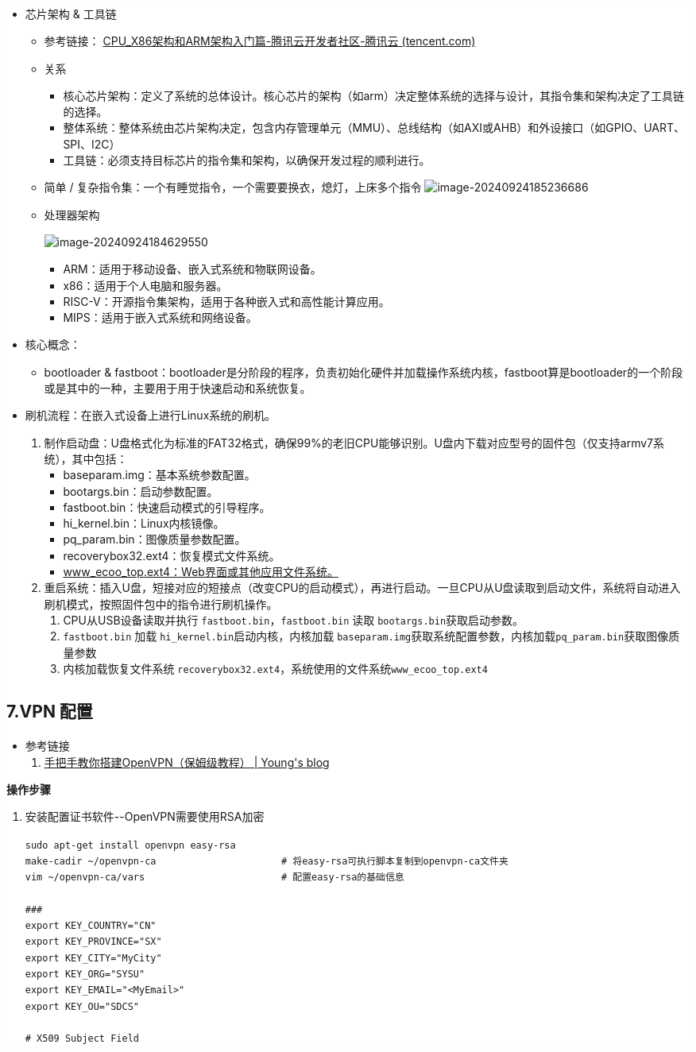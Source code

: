 * 芯片架构 & 工具链
  
  * 参考链接：
    [CPU_X86架构和ARM架构入门篇-腾讯云开发者社区-腾讯云 (tencent.com)](https://cloud.tencent.com/developer/article/1862717)
  
  * 关系
    * 核心芯片架构：定义了系统的总体设计。核心芯片的架构（如arm）决定整体系统的选择与设计，其指令集和架构决定了工具链的选择。
    * 整体系统：整体系统由芯片架构决定，包含内存管理单元（MMU）、总线结构（如AXI或AHB）和外设接口（如GPIO、UART、SPI、I2C）
    * 工具链：必须支持目标芯片的指令集和架构，以确保开发过程的顺利进行。
    
  * 简单 / 复杂指令集：一个有睡觉指令，一个需要要换衣，熄灯，上床多个指令
    ![image-20240924185236686](https://s2.loli.net/2024/09/24/AYRwSxaFXl3QDCe.png)
    
  * 处理器架构
    
    ![image-20240924184629550](https://s2.loli.net/2024/09/24/jVzZ3IdLQyscaPR.png)
    
    * ARM：适用于移动设备、嵌入式系统和物联网设备。
    * x86：适用于个人电脑和服务器。
    * RISC-V：开源指令集架构，适用于各种嵌入式和高性能计算应用。
    * MIPS：适用于嵌入式系统和网络设备。
  
* 核心概念：
  * bootloader & fastboot：bootloader是分阶段的程序，负责初始化硬件并加载操作系统内核，fastboot算是bootloader的一个阶段或是其中的一种，主要用于用于快速启动和系统恢复。
  
* 刷机流程：在嵌入式设备上进行Linux系统的刷机。
  1. 制作启动盘：U盘格式化为标准的FAT32格式，确保99%的老旧CPU能够识别。U盘内下载对应型号的固件包（仅支持armv7系统），其中包括：
     - baseparam.img：基本系统参数配置。
     - bootargs.bin：启动参数配置。
     - fastboot.bin：快速启动模式的引导程序。
     - hi_kernel.bin：Linux内核镜像。
     - pq_param.bin：图像质量参数配置。
     - recoverybox32.ext4：恢复模式文件系统。
     - www_ecoo_top.ext4：Web界面或其他应用文件系统。
  2. 重启系统：插入U盘，短接对应的短接点（改变CPU的启动模式），再进行启动。一旦CPU从U盘读取到启动文件，系统将自动进入刷机模式，按照固件包中的指令进行刷机操作。
     1. CPU从USB设备读取并执行 `fastboot.bin`，`fastboot.bin` 读取 `bootargs.bin`获取启动参数。
     2. `fastboot.bin` 加载 `hi_kernel.bin`启动内核，内核加载 `baseparam.img`获取系统配置参数，内核加载`pq_param.bin`获取图像质量参数
     3. 内核加载恢复文件系统 `recoverybox32.ext4`，系统使用的文件系统`www_ecoo_top.ext4`





## 7.VPN 配置

* 参考链接
  1. [手把手教你搭建OpenVPN（保姆级教程） | Young's blog](https://blog.admin4j.com/linux/vpn/)



**操作步骤**

1. 安装配置证书软件--OpenVPN需要使用RSA加密

   ```
   sudo apt-get install openvpn easy-rsa
   make-cadir ~/openvpn-ca                      # 将easy-rsa可执行脚本复制到openvpn-ca文件夹
   vim ~/openvpn-ca/vars                        # 配置easy-rsa的基础信息
   
   ###
   export KEY_COUNTRY="CN"
   export KEY_PROVINCE="SX"
   export KEY_CITY="MyCity"
   export KEY_ORG="SYSU"
   export KEY_EMAIL="<MyEmail>"
   export KEY_OU="SDCS"
   
   # X509 Subject Field
   ```